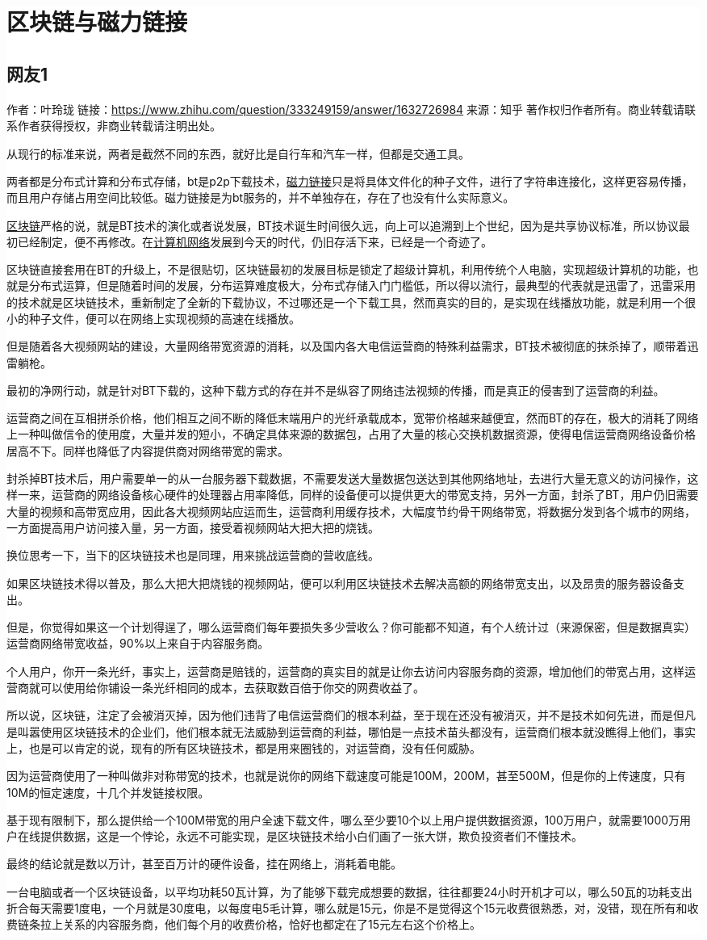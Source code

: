 # 区块链与磁力链接

## 网友1

作者：叶玲珑
 链接：https://www.zhihu.com/question/333249159/answer/1632726984
 来源：知乎
 著作权归作者所有。商业转载请联系作者获得授权，非商业转载请注明出处。

从现行的标准来说，两者是截然不同的东西，就好比是自行车和汽车一样，但都是交通工具。

两者都是分布式计算和分布式存储，bt是p2p下载技术，[磁力链接](https://www.zhihu.com/search?q=磁力链接&search_source=Entity&hybrid_search_source=Entity&hybrid_search_extra={"sourceType"%3A"answer"%2C"sourceId"%3A1632726984})只是将具体文件化的种子文件，进行了字符串连接化，这样更容易传播，而且用户存储占用空间比较低。磁力链接是为bt服务的，并不单独存在，存在了也没有什么实际意义。

[区块链](https://www.zhihu.com/search?q=区块链&search_source=Entity&hybrid_search_source=Entity&hybrid_search_extra={"sourceType"%3A"answer"%2C"sourceId"%3A1632726984})严格的说，就是BT技术的演化或者说发展，BT技术诞生时间很久远，向上可以追溯到上个世纪，因为是共享协议标准，所以协议最初已经制定，便不再修改。在[计算机网络](https://www.zhihu.com/search?q=计算机网络&search_source=Entity&hybrid_search_source=Entity&hybrid_search_extra={"sourceType"%3A"answer"%2C"sourceId"%3A1632726984})发展到今天的时代，仍旧存活下来，已经是一个奇迹了。

区块链直接套用在BT的升级上，不是很贴切，区块链最初的发展目标是锁定了超级计算机，利用传统个人电脑，实现超级计算机的功能，也就是分布式运算，但是随着时间的发展，分布运算难度极大，分布式存储入门门槛低，所以得以流行，最典型的代表就是迅雷了，迅雷采用的技术就是区块链技术，重新制定了全新的下载协议，不过哪还是一个下载工具，然而真实的目的，是实现在线播放功能，就是利用一个很小的种子文件，便可以在网络上实现视频的高速在线播放。

但是随着各大视频网站的建设，大量网络带宽资源的消耗，以及国内各大电信运营商的特殊利益需求，BT技术被彻底的抹杀掉了，顺带着迅雷躺枪。

最初的净网行动，就是针对BT下载的，这种下载方式的存在并不是纵容了网络违法视频的传播，而是真正的侵害到了运营商的利益。

运营商之间在互相拼杀价格，他们相互之间不断的降低末端用户的光纤承载成本，宽带价格越来越便宜，然而BT的存在，极大的消耗了网络上一种叫做信令的使用度，大量并发的短小，不确定具体来源的数据包，占用了大量的核心交换机数据资源，使得电信运营商网络设备价格居高不下。同样也降低了内容提供商对网络带宽的需求。

封杀掉BT技术后，用户需要单一的从一台服务器下载数据，不需要发送大量数据包送达到其他网络地址，去进行大量无意义的访问操作，这样一来，运营商的网络设备核心硬件的处理器占用率降低，同样的设备便可以提供更大的带宽支持，另外一方面，封杀了BT，用户仍旧需要大量的视频和高带宽应用，因此各大视频网站应运而生，运营商利用缓存技术，大幅度节约骨干网络带宽，将数据分发到各个城市的网络，一方面提高用户访问接入量，另一方面，接受着视频网站大把大把的烧钱。

换位思考一下，当下的区块链技术也是同理，用来挑战运营商的营收底线。

如果区块链技术得以普及，那么大把大把烧钱的视频网站，便可以利用区块链技术去解决高额的网络带宽支出，以及昂贵的服务器设备支出。

但是，你觉得如果这一个计划得逞了，哪么运营商们每年要损失多少营收么？你可能都不知道，有个人统计过（来源保密，但是数据真实）运营商网络带宽收益，90%以上来自于内容服务商。

个人用户，你开一条光纤，事实上，运营商是赔钱的，运营商的真实目的就是让你去访问内容服务商的资源，增加他们的带宽占用，这样运营商就可以使用给你铺设一条光纤相同的成本，去获取数百倍于你交的网费收益了。

所以说，区块链，注定了会被消灭掉，因为他们违背了电信运营商们的根本利益，至于现在还没有被消灭，并不是技术如何先进，而是但凡是叫嚣使用区块链技术的企业们，他们根本就无法威胁到运营商的利益，哪怕是一点技术苗头都没有，运营商们根本就没瞧得上他们，事实上，也是可以肯定的说，现有的所有区块链技术，都是用来圈钱的，对运营商，没有任何威胁。

因为运营商使用了一种叫做非对称带宽的技术，也就是说你的网络下载速度可能是100M，200M，甚至500M，但是你的上传速度，只有10M的恒定速度，十几个并发链接权限。

基于现有限制下，那么提供给一个100M带宽的用户全速下载文件，哪么至少要10个以上用户提供数据资源，100万用户，就需要1000万用户在线提供数据，这是一个悖论，永远不可能实现，是区块链技术给小白们画了一张大饼，欺负投资者们不懂技术。

最终的结论就是数以万计，甚至百万计的硬件设备，挂在网络上，消耗着电能。

一台电脑或者一个区块链设备，以平均功耗50瓦计算，为了能够下载完成想要的数据，往往都要24小时开机才可以，哪么50瓦的功耗支出折合每天需要1度电，一个月就是30度电，以每度电5毛计算，哪么就是15元，你是不是觉得这个15元收费很熟悉，对，没错，现在所有和收费链条拉上关系的内容服务商，他们每个月的收费价格，恰好也都定在了15元左右这个价格上。
